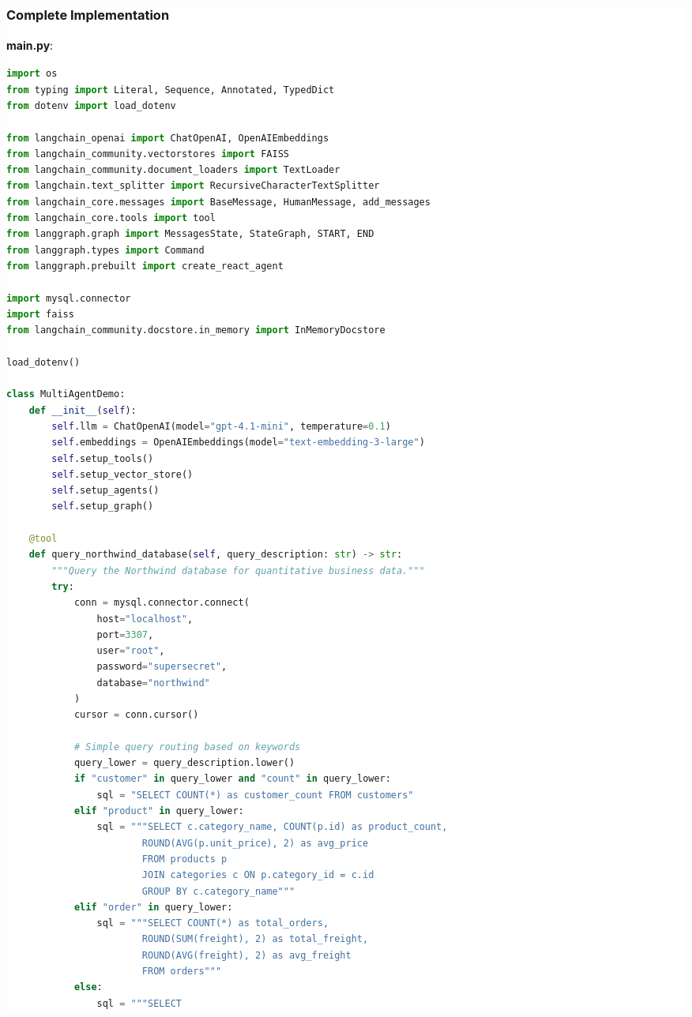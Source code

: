 ### Complete Implementation

**main.py**:

```python
import os
from typing import Literal, Sequence, Annotated, TypedDict
from dotenv import load_dotenv

from langchain_openai import ChatOpenAI, OpenAIEmbeddings
from langchain_community.vectorstores import FAISS
from langchain_community.document_loaders import TextLoader
from langchain.text_splitter import RecursiveCharacterTextSplitter
from langchain_core.messages import BaseMessage, HumanMessage, add_messages
from langchain_core.tools import tool
from langgraph.graph import MessagesState, StateGraph, START, END  
from langgraph.types import Command
from langgraph.prebuilt import create_react_agent

import mysql.connector
import faiss
from langchain_community.docstore.in_memory import InMemoryDocstore

load_dotenv()

class MultiAgentDemo:
    def __init__(self):
        self.llm = ChatOpenAI(model="gpt-4.1-mini", temperature=0.1)
        self.embeddings = OpenAIEmbeddings(model="text-embedding-3-large")
        self.setup_tools()
        self.setup_vector_store()
        self.setup_agents()
        self.setup_graph()
    
    @tool
    def query_northwind_database(self, query_description: str) -> str:
        """Query the Northwind database for quantitative business data."""
        try:
            conn = mysql.connector.connect(
                host="localhost",
                port=3307,
                user="root",
                password="supersecret", 
                database="northwind"
            )
            cursor = conn.cursor()
            
            # Simple query routing based on keywords
            query_lower = query_description.lower()
            if "customer" in query_lower and "count" in query_lower:
                sql = "SELECT COUNT(*) as customer_count FROM customers"
            elif "product" in query_lower:
                sql = """SELECT c.category_name, COUNT(p.id) as product_count, 
                        ROUND(AVG(p.unit_price), 2) as avg_price
                        FROM products p 
                        JOIN categories c ON p.category_id = c.id 
                        GROUP BY c.category_name"""
            elif "order" in query_lower:
                sql = """SELECT COUNT(*) as total_orders, 
                        ROUND(SUM(freight), 2) as total_freight,
                        ROUND(AVG(freight), 2) as avg_freight
                        FROM orders"""
            else:
                sql = """SELECT 
```